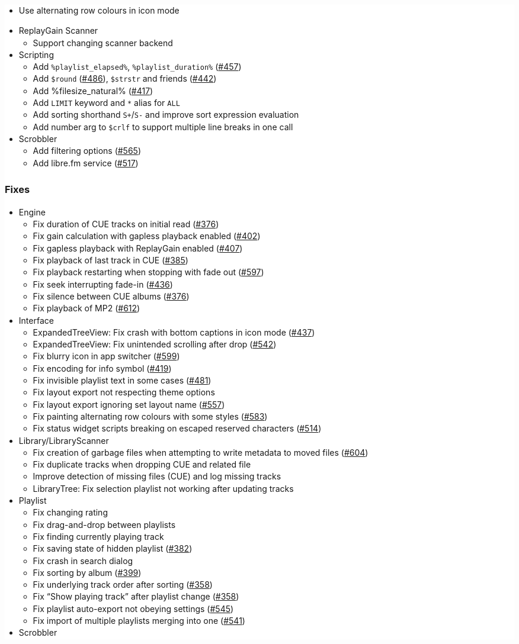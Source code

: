  - Use alternating row colours in icon mode
* ReplayGain Scanner
  - Support changing scanner backend
* Scripting
  - Add `%playlist_elapsed%`, `%playlist_duration%` ([#457](https://github.com/fooyin/fooyin/issues/457))
  - Add `$round` ([#486](https://github.com/fooyin/fooyin/pull/486)), `$strstr` and friends ([#442](https://github.com/fooyin/fooyin/pull/442))
  - Add %filesize_natural% ([#417](https://github.com/fooyin/fooyin/pull/417))
  - Add `LIMIT` keyword and `*` alias for `ALL`
  - Add sorting shorthand `S+`/`S-` and improve sort expression evaluation
  - Add number arg to `$crlf` to support multiple line breaks in one call
* Scrobbler
  - Add filtering options ([#565](https://github.com/fooyin/fooyin/pull/565))
  - Add libre.fm service ([#517](https://github.com/fooyin/fooyin/issues/517))

### Fixes

* Engine
  - Fix duration of CUE tracks on initial read ([#376](https://github.com/fooyin/fooyin/issues/376))
  - Fix gain calculation with gapless playback enabled ([#402](https://github.com/fooyin/fooyin/issues/402))
  - Fix gapless playback with ReplayGain enabled ([#407](https://github.com/fooyin/fooyin/issues/407))
  - Fix playback of last track in CUE ([#385](https://github.com/fooyin/fooyin/issues/385))
  - Fix playback restarting when stopping with fade out ([#597](https://github.com/fooyin/fooyin/issues/597))
  - Fix seek interrupting fade-in ([#436](https://github.com/fooyin/fooyin/issues/436))
  - Fix silence between CUE albums ([#376](https://github.com/fooyin/fooyin/issues/376))
  - Fix playback of MP2 ([#612](https://github.com/fooyin/fooyin/issues/612))
* Interface
  - ExpandedTreeView: Fix crash with bottom captions in icon mode ([#437](https://github.com/fooyin/fooyin/issues/437))
  - ExpandedTreeView: Fix unintended scrolling after drop ([#542](https://github.com/fooyin/fooyin/issues/542))
  - Fix blurry icon in app switcher ([#599](https://github.com/fooyin/fooyin/issues/599))
  - Fix encoding for info symbol ([#419](https://github.com/fooyin/fooyin/issues/419))
  - Fix invisible playlist text in some cases ([#481](https://github.com/fooyin/fooyin/issues/481))
  - Fix layout export not respecting theme options
  - Fix layout export ignoring set layout name ([#557](https://github.com/fooyin/fooyin/pull/557))
  - Fix painting alternating row colours with some styles ([#583](https://github.com/fooyin/fooyin/issues/583))
  - Fix status widget scripts breaking on escaped reserved characters ([#514](https://github.com/fooyin/fooyin/issues/514))
* Library/LibraryScanner
  - Fix creation of garbage files when attempting to write metadata to moved files ([#604](https://github.com/fooyin/fooyin/pull/604))
  - Fix duplicate tracks when dropping CUE and related file
  - Improve detection of missing files (CUE) and log missing tracks
  - LibraryTree: Fix selection playlist not working after updating tracks
* Playlist
  - Fix changing rating
  - Fix drag-and-drop between playlists
  - Fix finding currently playing track
  - Fix saving state of hidden playlist ([#382](https://github.com/fooyin/fooyin/issues/382))
  - Fix crash in search dialog
  - Fix sorting by album ([#399](https://github.com/fooyin/fooyin/issues/399))
  - Fix underlying track order after sorting ([#358](https://github.com/fooyin/fooyin/issues/358))
  - Fix “Show playing track” after playlist change ([#358](https://github.com/fooyin/fooyin/issues/358))
  - Fix playlist auto-export not obeying settings ([#545](https://github.com/fooyin/fooyin/pull/545))
  - Fix import of multiple playlists merging into one ([#541](https://github.com/fooyin/fooyin/pull/541))
* Scrobbler